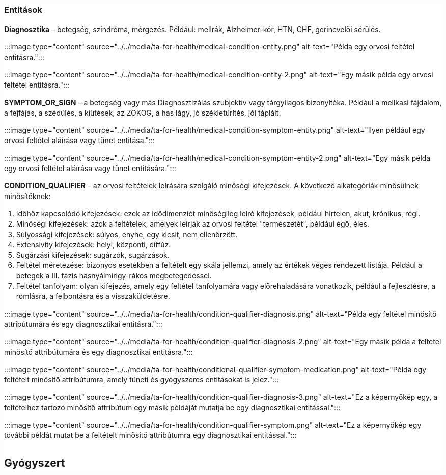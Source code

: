 ### <a name="entities"></a>Entitások

**Diagnosztika** – betegség, szindróma, mérgezés. Például: mellrák, Alzheimer-kór, HTN, CHF, gerincvelői sérülés.

:::image type="content" source="../../media/ta-for-health/medical-condition-entity.png" alt-text="Példa egy orvosi feltétel entitásra.":::

:::image type="content" source="../../media/ta-for-health/medical-condition-entity-2.png" alt-text="Egy másik példa egy orvosi feltétel entitásra.":::

**SYMPTOM_OR_SIGN** – a betegség vagy más Diagnosztizálás szubjektív vagy tárgyilagos bizonyítéka. Például a mellkasi fájdalom, a fejfájás, a szédülés, a kiütések, az ZOKOG, a has lágy, jó székletürítés, jól táplált.

:::image type="content" source="../../media/ta-for-health/medical-condition-symptom-entity.png" alt-text="Ilyen például egy orvosi feltétel aláírása vagy tünet entitása.":::

:::image type="content" source="../../media/ta-for-health/medical-condition-symptom-entity-2.png" alt-text="Egy másik példa egy orvosi feltétel aláírása vagy tünet entitására.":::

**CONDITION_QUALIFIER** – az orvosi feltételek leírására szolgáló minőségi kifejezések. A következő alkategóriák minősülnek minősítőknek:

1.  Időhöz kapcsolódó kifejezések: ezek az idődimenziót minőségileg leíró kifejezések, például hirtelen, akut, krónikus, régi. 
2.  Minőségi kifejezések: azok a feltételek, amelyek leírják az orvosi feltétel "természetét", például égő, éles.
3.  Súlyossági kifejezések: súlyos, enyhe, egy kicsit, nem ellenőrzött.
4.  Extensivity kifejezések: helyi, központi, diffúz.
5.  Sugárzási kifejezések: sugárzók, sugárzások.
6.  Feltétel méretezése: bizonyos esetekben a feltételt egy skála jellemzi, amely az értékek véges rendezett listája. Például a betegek a III. fázis hasnyálmirigy-rákos megbetegedéssel.
7.  Feltétel tanfolyam: olyan kifejezés, amely egy feltétel tanfolyamára vagy előrehaladására vonatkozik, például a fejlesztésre, a romlásra, a felbontásra és a visszaküldetésre. 

:::image type="content" source="../../media/ta-for-health/condition-qualifier-diagnosis.png" alt-text="Példa egy feltétel minősítő attribútumára és egy diagnosztikai entitásra.":::

:::image type="content" source="../../media/ta-for-health/condition-qualifier-diagnosis-2.png" alt-text="Egy másik példa a feltétel minősítő attribútumára és egy diagnosztikai entitásra.":::

:::image type="content" source="../../media/ta-for-health/conditional-qualifier-symptom-medication.png" alt-text="Példa egy feltételt minősítő attribútumra, amely tüneti és gyógyszeres entitásokat is jelez.":::

:::image type="content" source="../../media/ta-for-health/condition-qualifier-diagnosis-3.png" alt-text="Ez a képernyőkép egy, a feltételhez tartozó minősítő attribútum egy másik példáját mutatja be egy diagnosztikai entitással.":::

:::image type="content" source="../../media/ta-for-health/condition-qualifier-symptom.png" alt-text="Ez a képernyőkép egy további példát mutat be a feltételt minősítő attribútumra egy diagnosztikai entitással.":::

## <a name="medication"></a>Gyógyszert
